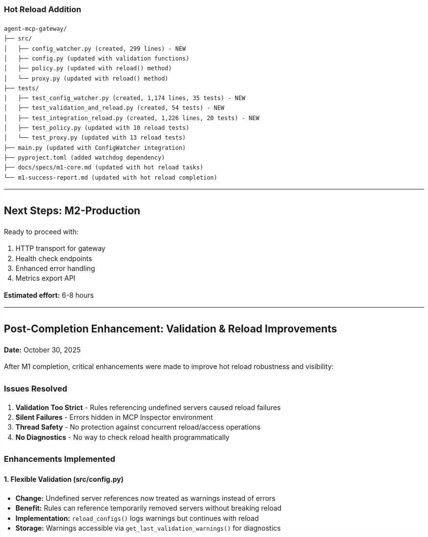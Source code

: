 ### Hot Reload Addition
```
agent-mcp-gateway/
├── src/
│   ├── config_watcher.py (created, 299 lines) - NEW
│   ├── config.py (updated with validation functions)
│   ├── policy.py (updated with reload() method)
│   └── proxy.py (updated with reload() method)
├── tests/
│   ├── test_config_watcher.py (created, 1,174 lines, 35 tests) - NEW
│   ├── test_validation_and_reload.py (created, 54 tests) - NEW
│   ├── test_integration_reload.py (created, 1,226 lines, 20 tests) - NEW
│   ├── test_policy.py (updated with 10 reload tests)
│   └── test_proxy.py (updated with 13 reload tests)
├── main.py (updated with ConfigWatcher integration)
├── pyproject.toml (added watchdog dependency)
├── docs/specs/m1-core.md (updated with hot reload tasks)
└── m1-success-report.md (updated with hot reload completion)
```

---

## Next Steps: M2-Production

Ready to proceed with:
1. HTTP transport for gateway
2. Health check endpoints
3. Enhanced error handling
4. Metrics export API

**Estimated effort:** 6-8 hours

---

## Post-Completion Enhancement: Validation & Reload Improvements

**Date:** October 30, 2025

After M1 completion, critical enhancements were made to improve hot reload robustness and visibility:

### Issues Resolved

1. **Validation Too Strict** - Rules referencing undefined servers caused reload failures
2. **Silent Failures** - Errors hidden in MCP Inspector environment
3. **Thread Safety** - No protection against concurrent reload/access operations
4. **No Diagnostics** - No way to check reload health programmatically

### Enhancements Implemented

#### 1. Flexible Validation (src/config.py)
- **Change:** Undefined server references now treated as warnings instead of errors
- **Benefit:** Rules can reference temporarily removed servers without breaking reload
- **Implementation:** `reload_configs()` logs warnings but continues with reload
- **Storage:** Warnings accessible via `get_last_validation_warnings()` for diagnostics
